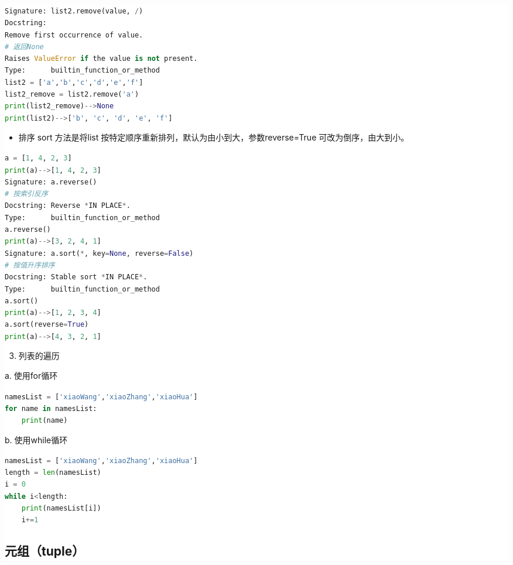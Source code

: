 ```python
Signature: list2.remove(value, /)
Docstring:
Remove first occurrence of value.
# 返回None
Raises ValueError if the value is not present.
Type:      builtin_function_or_method
list2 = ['a','b','c','d','e','f']
list2_remove = list2.remove('a')
print(list2_remove)-->None
print(list2)-->['b', 'c', 'd', 'e', 'f']
```



- 排序
sort ⽅法是将list 按特定顺序重新排列，默认为由⼩到⼤，参数reverse=True 可改为倒序，由⼤到⼩。
```python {cmd = true matplotlib=true code_block=true class= ' line-numbers'  continue='utf-8' output='markdown'} ##hide  代码隐藏
a = [1, 4, 2, 3]
print(a)-->[1, 4, 2, 3]
Signature: a.reverse()
# 按索引反序
Docstring: Reverse *IN PLACE*.
Type:      builtin_function_or_method
a.reverse()
print(a)-->[3, 2, 4, 1]
Signature: a.sort(*, key=None, reverse=False)
# 按值升序排序    
Docstring: Stable sort *IN PLACE*.
Type:      builtin_function_or_method
a.sort()
print(a)-->[1, 2, 3, 4]
a.sort(reverse=True)
print(a)-->[4, 3, 2, 1]
```
3. 列表的遍历

a. 使⽤for循环

```python {cmd = true matplotlib=true code_block=true class= ' line-numbers'  continue='utf-8' output='markdown'} ##hide  代码隐藏
namesList = ['xiaoWang','xiaoZhang','xiaoHua']
for name in namesList:
    print(name)
```
b. 使用while循环
```python {cmd = true matplotlib=true code_block=true class= ' line-numbers'  continue='utf-8' output='markdown'} ##hide  代码隐藏
namesList = ['xiaoWang','xiaoZhang','xiaoHua']
length = len(namesList)
i = 0
while i<length:
    print(namesList[i])
    i+=1
```

## 元组（tuple）


[^1]: [Code Chunk](https://www.bookstack.cn/read/mpe/zh-cn-code-chunk.md)
[id]: http://example.com/  "Optional Title Here"